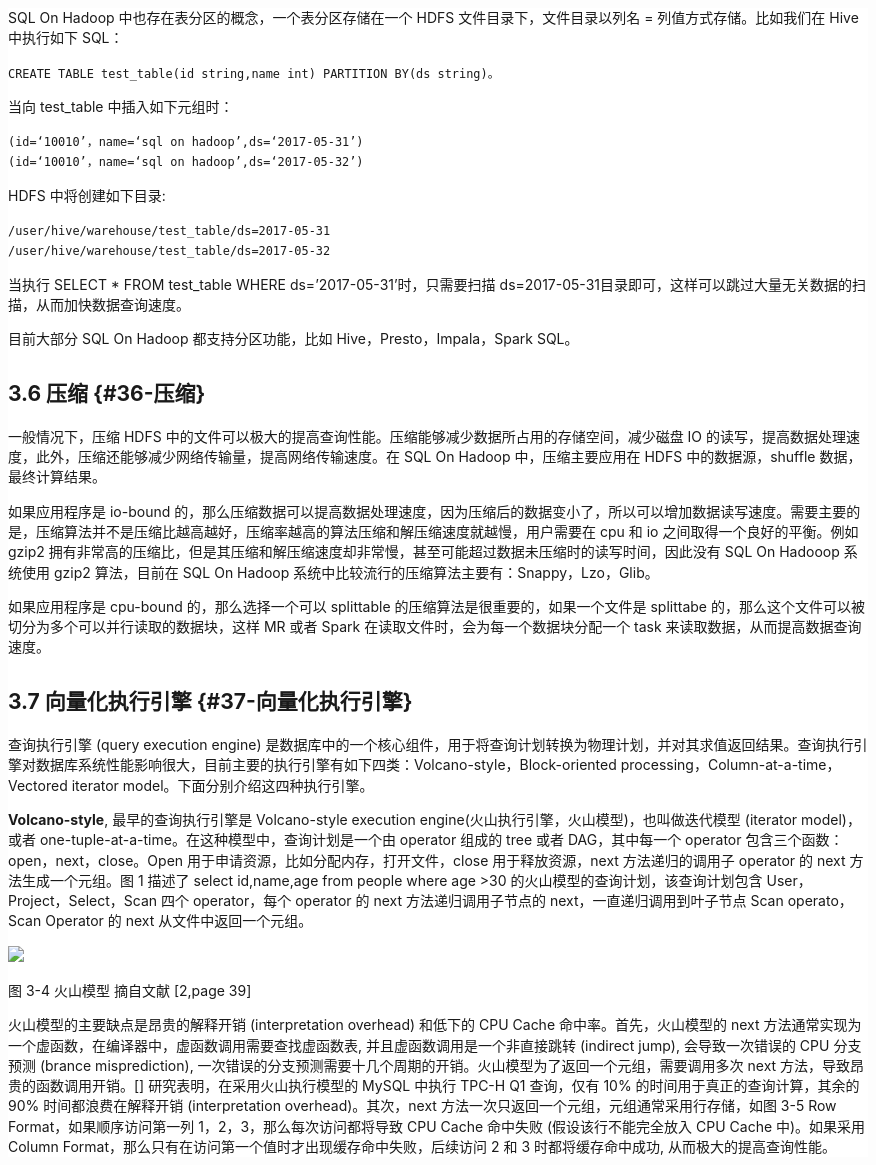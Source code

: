 SQL On Hadoop 中也存在表分区的概念，一个表分区存储在一个 HDFS 文件目录下，文件目录以列名 = 列值方式存储。比如我们在 Hive 中执行如下 SQL：

```
CREATE TABLE test_table(id string,name int) PARTITION BY(ds string)。
```

当向 test\_table 中插入如下元组时：

```
(id=‘10010’，name=‘sql on hadoop’,ds=‘2017-05-31’)
(id=‘10010’，name=‘sql on hadoop’,ds=‘2017-05-32’)
```

HDFS 中将创建如下目录:

```
/user/hive/warehouse/test_table/ds=2017-05-31
/user/hive/warehouse/test_table/ds=2017-05-32
```

当执行 SELECT \* FROM test\_table WHERE ds=’2017-05-31’时，只需要扫描 ds=2017-05-31目录即可，这样可以跳过大量无关数据的扫描，从而加快数据查询速度。

目前大部分 SQL On Hadoop 都支持分区功能，比如 Hive，Presto，Impala，Spark SQL。

## 3.6 压缩 {#36-压缩}

一般情况下，压缩 HDFS 中的文件可以极大的提高查询性能。压缩能够减少数据所占用的存储空间，减少磁盘 IO 的读写，提高数据处理速度，此外，压缩还能够减少网络传输量，提高网络传输速度。在 SQL On Hadoop 中，压缩主要应用在 HDFS 中的数据源，shuffle 数据，最终计算结果。

如果应用程序是 io-bound 的，那么压缩数据可以提高数据处理速度，因为压缩后的数据变小了，所以可以增加数据读写速度。需要主要的是，压缩算法并不是压缩比越高越好，压缩率越高的算法压缩和解压缩速度就越慢，用户需要在 cpu 和 io 之间取得一个良好的平衡。例如 gzip2 拥有非常高的压缩比，但是其压缩和解压缩速度却非常慢，甚至可能超过数据未压缩时的读写时间，因此没有 SQL On Hadooop 系统使用 gzip2 算法，目前在 SQL On Hadoop 系统中比较流行的压缩算法主要有：Snappy，Lzo，Glib。

如果应用程序是 cpu-bound 的，那么选择一个可以 splittable 的压缩算法是很重要的，如果一个文件是 splittabe 的，那么这个文件可以被切分为多个可以并行读取的数据块，这样 MR 或者 Spark 在读取文件时，会为每一个数据块分配一个 task 来读取数据，从而提高数据查询速度。

## 3.7 向量化执行引擎 {#37-向量化执行引擎}

查询执行引擎 \(query execution engine\) 是数据库中的一个核心组件，用于将查询计划转换为物理计划，并对其求值返回结果。查询执行引擎对数据库系统性能影响很大，目前主要的执行引擎有如下四类：Volcano-style，Block-oriented processing，Column-at-a-time，Vectored iterator model。下面分别介绍这四种执行引擎。

**Volcano-style**, 最早的查询执行引擎是 Volcano-style execution engine\(火山执行引擎，火山模型\)，也叫做迭代模型 \(iterator model\)，或者 one-tuple-at-a-time。在这种模型中，查询计划是一个由 operator 组成的 tree 或者 DAG，其中每一个 operator 包含三个函数：open，next，close。Open 用于申请资源，比如分配内存，打开文件，close 用于释放资源，next 方法递归的调用子 operator 的 next 方法生成一个元组。图 1 描述了 select id,name,age from people where age &gt;30 的火山模型的查询计划，该查询计划包含 User，Project，Select，Scan 四个 operator，每个 operator 的 next 方法递归调用子节点的 next，一直递归调用到叶子节点 Scan operato，Scan Operator 的 next 从文件中返回一个元组。

![](https://mmbiz.qpic.cn/mmbiz_png/cokWkYcF4DekTUVbaiabavaliaaGJN4VZ56lmLFUFx2IiboGygkoRa9oic8gVf5jickU41zG2FVTOm2ZTNCpgE8ODlg/640?wx_fmt=png&tp=webp&wxfrom=5&wx_lazy=1)

图 3-4 火山模型 摘自文献 \[2,page 39\]

火山模型的主要缺点是昂贵的解释开销 \(interpretation overhead\) 和低下的 CPU Cache 命中率。首先，火山模型的 next 方法通常实现为一个虚函数，在编译器中，虚函数调用需要查找虚函数表, 并且虚函数调用是一个非直接跳转 \(indirect jump\), 会导致一次错误的 CPU 分支预测 \(brance misprediction\), 一次错误的分支预测需要十几个周期的开销。火山模型为了返回一个元组，需要调用多次 next 方法，导致昂贵的函数调用开销。\[\] 研究表明，在采用火山执行模型的 MySQL 中执行 TPC-H Q1 查询，仅有 10% 的时间用于真正的查询计算，其余的 90% 时间都浪费在解释开销 \(interpretation overhead\)。其次，next 方法一次只返回一个元组，元组通常采用行存储，如图 3-5 Row Format，如果顺序访问第一列 1，2，3，那么每次访问都将导致 CPU Cache 命中失败 \(假设该行不能完全放入 CPU Cache 中\)。如果采用 Column Format，那么只有在访问第一个值时才出现缓存命中失败，后续访问 2 和 3 时都将缓存命中成功, 从而极大的提高查询性能。
